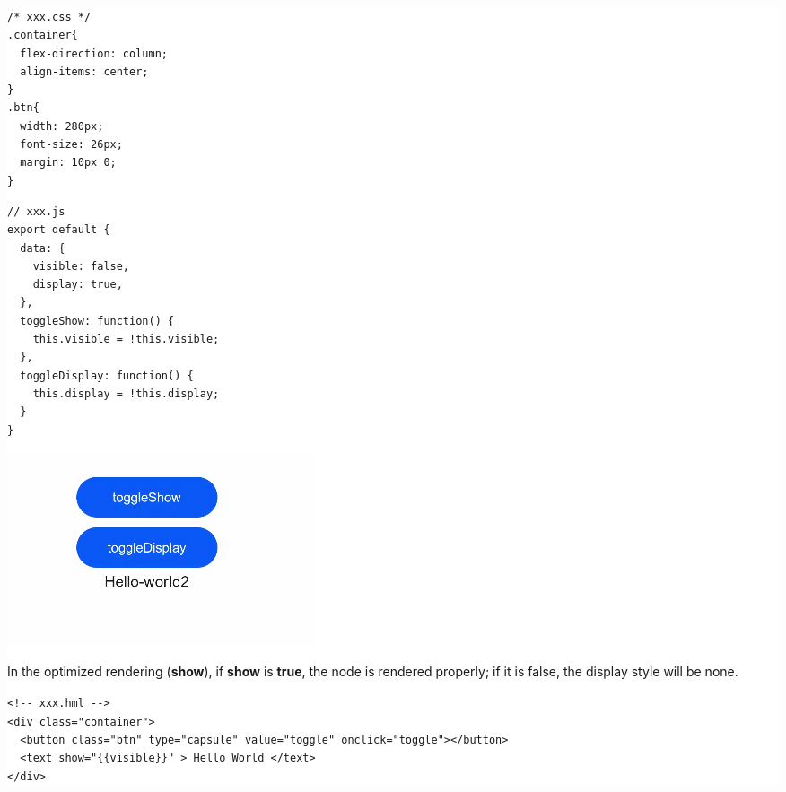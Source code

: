 
```
/* xxx.css */
.container{
  flex-direction: column;
  align-items: center;
}
.btn{
  width: 280px;
  font-size: 26px;
  margin: 10px 0;
}
```


```
// xxx.js
export default {
  data: {
    visible: false,
    display: true,
  },
  toggleShow: function() {
    this.visible = !this.visible;
  },
  toggleDisplay: function() {
    this.display = !this.display;
  }
}
```

![en-us_image_0000001118642004](figures/en-us_image_0000001118642004.gif)

In the optimized rendering (**show**), if **show** is **true**, the node is rendered properly; if it is false, the display style will be none.

```
<!-- xxx.hml -->
<div class="container">
  <button class="btn" type="capsule" value="toggle" onclick="toggle"></button>
  <text show="{{visible}}" > Hello World </text>
</div>
```
